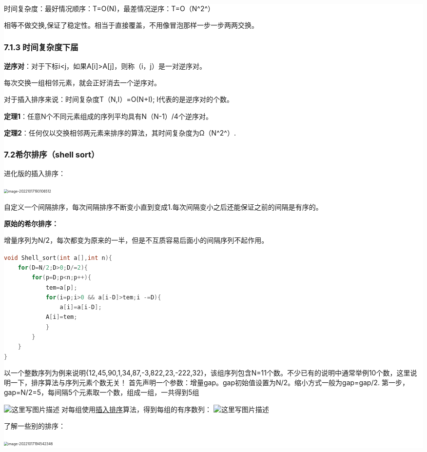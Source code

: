 时间复杂度：最好情况顺序：T=O(N)，最差情况逆序：T=O（N^2^）

相等不做交换,保证了稳定性。相当于直接覆盖，不用像冒泡那样一步一步两两交换。

### 7.1.3 时间复杂度下届

**逆序对**：对于下标i<j，如果A[i]>A[j]，则称（i，j）是一对逆序对。

每次交换一组相邻元素，就会正好消去一个逆序对。

对于插入排序来说：时间复杂度T（N,I）=O(N+I);  I代表的是逆序对的个数。



**定理1**：任意N个不同元素组成的序列平均具有N（N-1）/4个逆序对。

**定理2**：任何仅以交换相邻两元素来排序的算法，其时间复杂度为Ω（N^2^）.



### 7.2希尔排序（shell sort）

进化版的插入排序： 

<img src="C:\Users\gaohan\AppData\Roaming\Typora\typora-user-images\image-20221017193106512.png" alt="image-20221017193106512" style="zoom: 50%;" />

自定义一个间隔排序，每次间隔排序不断变小直到变成1.每次间隔变小之后还能保证之前的间隔是有序的。 

**原始的希尔排序：**

增量序列为N/2，每次都变为原来的一半，但是不互质容易后面小的间隔序列不起作用。

```cpp
void Shell_sort(int a[],int n){
    for(D=N/2;D>0;D/=2){
        for(p=D;p<n;p++){
            tem=a[p];
            for(i=p;i>0 && a[i-D]>tem;i -=D){
                a[i]=a[i-D];
            A[i]=tem;
            }
        }
    }
}
```



以一个整数序列为例来说明{12,45,90,1,34,87,-3,822,23,-222,32}，该组序列包含N=11个数。不少已有的说明中通常举例10个数，这里说明一下，排序算法与序列元素个数无关！ 
首先声明一个参数：增量gap。gap初始值设置为N/2。缩小方式一般为gap=gap/2. 
第一步，gap=N/2=5，每间隔5个元素取一个数，组成一组，一共得到5组

![这里写图片描述](https://img-blog.csdn.net/20180706215839405?watermark/2/text/aHR0cHM6Ly9ibG9nLmNzZG4ubmV0L3NpbmF0XzIxMTA3NDMz/font/5a6L5L2T/fontsize/400/fill/I0JBQkFCMA==/dissolve/70) 对每组使用[插入排序](https://so.csdn.net/so/search?q=插入排序&spm=1001.2101.3001.7020)算法，得到每组的有序数列： 
![这里写图片描述](https://img-blog.csdn.net/20180706215936608?watermark/2/text/aHR0cHM6Ly9ibG9nLmNzZG4ubmV0L3NpbmF0XzIxMTA3NDMz/font/5a6L5L2T/fontsize/400/fill/I0JBQkFCMA==/dissolve/70)

了解一些别的排序：

<img src="C:\Users\gaohan\AppData\Roaming\Typora\typora-user-images\image-20221017194542346.png" alt="image-20221017194542346" style="zoom:50%;" />
